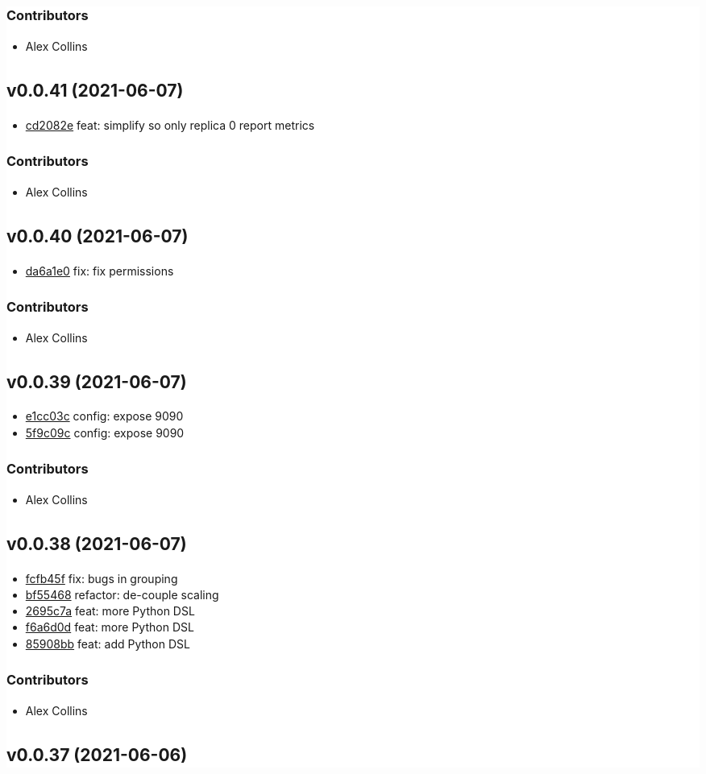 ### Contributors

 * Alex Collins

## v0.0.41 (2021-06-07)

 * [cd2082e](https://github.com/argoproj-labs/argo-dataflow/commit/cd2082e893ac130a4367894b8f1a924fad070f84) feat: simplify so only replica 0 report metrics

### Contributors

 * Alex Collins

## v0.0.40 (2021-06-07)

 * [da6a1e0](https://github.com/argoproj-labs/argo-dataflow/commit/da6a1e0e396a9d225ec1b8b25213597d69b995eb) fix: fix permissions

### Contributors

 * Alex Collins

## v0.0.39 (2021-06-07)

 * [e1cc03c](https://github.com/argoproj-labs/argo-dataflow/commit/e1cc03c070744057d2f4cce0bfb32aa19861a696) config: expose 9090
 * [5f9c09c](https://github.com/argoproj-labs/argo-dataflow/commit/5f9c09c62a72cb779b5595fae24dbaf4df6be400) config: expose 9090

### Contributors

 * Alex Collins

## v0.0.38 (2021-06-07)

 * [fcfb45f](https://github.com/argoproj-labs/argo-dataflow/commit/fcfb45f880d7b414136f16be32dcd5bcdaf303e3) fix: bugs in grouping
 * [bf55468](https://github.com/argoproj-labs/argo-dataflow/commit/bf55468731dfb63244b66062ab30c93c9edfb992) refactor: de-couple scaling
 * [2695c7a](https://github.com/argoproj-labs/argo-dataflow/commit/2695c7a8f5493bdf5e895e86b030e45100a3009d) feat: more Python DSL
 * [f6a6d0d](https://github.com/argoproj-labs/argo-dataflow/commit/f6a6d0d381611bb0f03eaf1e76a3b09fc007b93e) feat: more Python DSL
 * [85908bb](https://github.com/argoproj-labs/argo-dataflow/commit/85908bb2263de3b8353fb6acda4b6e3574b5c149) feat: add Python DSL

### Contributors

 * Alex Collins

## v0.0.37 (2021-06-06)
